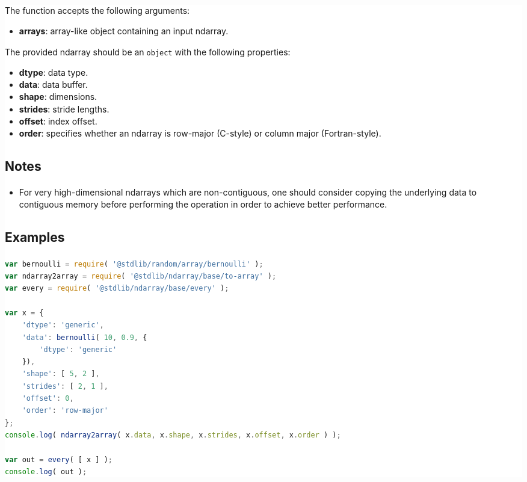 The function accepts the following arguments:

-   **arrays**: array-like object containing an input ndarray.

The provided ndarray should be an `object` with the following properties:

-   **dtype**: data type.
-   **data**: data buffer.
-   **shape**: dimensions.
-   **strides**: stride lengths.
-   **offset**: index offset.
-   **order**: specifies whether an ndarray is row-major (C-style) or column major (Fortran-style).

</section>



<section class="notes">

## Notes

-   For very high-dimensional ndarrays which are non-contiguous, one should consider copying the underlying data to contiguous memory before performing the operation in order to achieve better performance.

</section>



<section class="examples">

## Examples



```javascript
var bernoulli = require( '@stdlib/random/array/bernoulli' );
var ndarray2array = require( '@stdlib/ndarray/base/to-array' );
var every = require( '@stdlib/ndarray/base/every' );

var x = {
    'dtype': 'generic',
    'data': bernoulli( 10, 0.9, {
        'dtype': 'generic'
    }),
    'shape': [ 5, 2 ],
    'strides': [ 2, 1 ],
    'offset': 0,
    'order': 'row-major'
};
console.log( ndarray2array( x.data, x.shape, x.strides, x.offset, x.order ) );

var out = every( [ x ] );
console.log( out );
```

</section>
